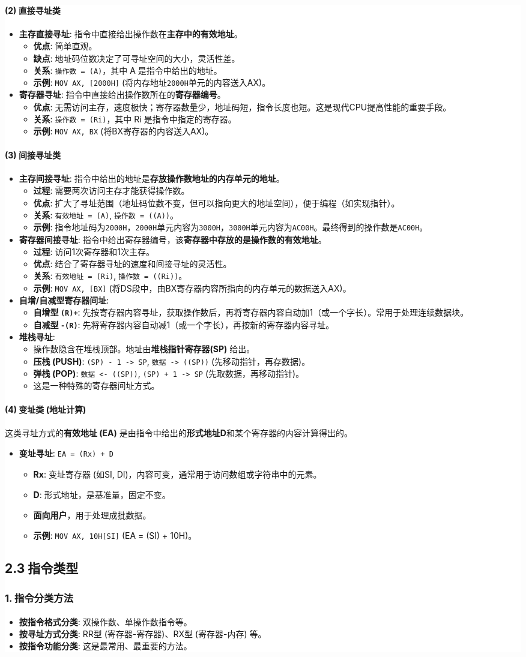 #### (2) 直接寻址类

- **主存直接寻址**: 指令中直接给出操作数在**主存中的有效地址**。
  - **优点**: 简单直观。
  - **缺点**: 地址码位数决定了可寻址空间的大小，灵活性差。
  - **关系**: `操作数 = (A)`，其中 A 是指令中给出的地址。
  - **示例**: `MOV AX, [2000H]` (将内存地址`2000H`单元的内容送入AX)。
- **寄存器寻址**: 指令中直接给出操作数所在的**寄存器编号**。
  - **优点**: 无需访问主存，速度极快；寄存器数量少，地址码短，指令长度也短。这是现代CPU提高性能的重要手段。
  - **关系**: `操作数 = (Ri)`，其中 Ri 是指令中指定的寄存器。
  - **示例**: `MOV AX, BX` (将BX寄存器的内容送入AX)。

#### (3) 间接寻址类

- **主存间接寻址**: 指令中给出的地址是**存放操作数地址的内存单元的地址**。
  - **过程**: 需要两次访问主存才能获得操作数。
  - **优点**: 扩大了寻址范围（地址码位数不变，但可以指向更大的地址空间），便于编程（如实现指针）。
  - **关系**: `有效地址 = (A)`, `操作数 = ((A))`。
  - **示例**: 指令地址码为`2000H`，`2000H`单元内容为`3000H`，`3000H`单元内容为`AC00H`。最终得到的操作数是`AC00H`。
- **寄存器间接寻址**: 指令中给出寄存器编号，该**寄存器中存放的是操作数的有效地址**。
  - **过程**: 访问1次寄存器和1次主存。
  - **优点**: 结合了寄存器寻址的速度和间接寻址的灵活性。
  - **关系**: `有效地址 = (Ri)`, `操作数 = ((Ri))`。
  - **示例**: `MOV AX, [BX]` (将DS段中，由BX寄存器内容所指向的内存单元的数据送入AX)。
- **自增/自减型寄存器间址**:
  - **自增型 `(R)+`**: 先按寄存器内容寻址，获取操作数后，再将寄存器内容自动加1（或一个字长）。常用于处理连续数据块。
  - **自减型 `-(R)`**: 先将寄存器内容自动减1（或一个字长），再按新的寄存器内容寻址。
- **堆栈寻址**:
  - 操作数隐含在堆栈顶部。地址由**堆栈指针寄存器(SP)** 给出。
  - **压栈 (PUSH)**: `(SP) - 1 -> SP`, `数据 -> ((SP))` (先移动指针，再存数据)。
  - **弹栈 (POP)**: `数据 <- ((SP))`, `(SP) + 1 -> SP` (先取数据，再移动指针)。
  - 这是一种特殊的寄存器间址方式。

#### (4) 变址类 (地址计算)

这类寻址方式的**有效地址 (EA)** 是由指令中给出的**形式地址D**和某个寄存器的内容计算得出的。

- **变址寻址**: `EA = (Rx) + D`

  - **Rx**: 变址寄存器 (如SI, DI)，内容可变，通常用于访问数组或字符串中的元素。

  - **D**: 形式地址，是基准量，固定不变。

  - **面向用户**，用于处理成批数据。

  - **示例**: `MOV AX, 10H[SI]` (EA = (SI) + 10H)。

    

## 2.3 指令类型

### 1. 指令分类方法

- **按指令格式分类**: 双操作数、单操作数指令等。
- **按寻址方式分类**: RR型 (寄存器-寄存器)、RX型 (寄存器-内存) 等。
- **按指令功能分类**: 这是最常用、最重要的方法。
